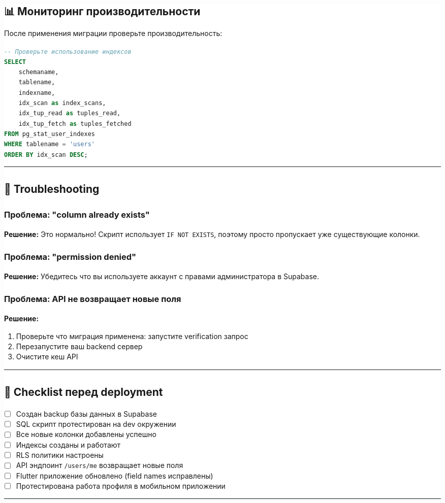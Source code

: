 
## 📊 Мониторинг производительности

После применения миграции проверьте производительность:

```sql
-- Проверьте использование индексов
SELECT
    schemaname,
    tablename,
    indexname,
    idx_scan as index_scans,
    idx_tup_read as tuples_read,
    idx_tup_fetch as tuples_fetched
FROM pg_stat_user_indexes
WHERE tablename = 'users'
ORDER BY idx_scan DESC;
```

---

## 🔧 Troubleshooting

### Проблема: "column already exists"

**Решение:** Это нормально! Скрипт использует `IF NOT EXISTS`, поэтому просто пропускает уже существующие колонки.

### Проблема: "permission denied"

**Решение:** Убедитесь что вы используете аккаунт с правами администратора в Supabase.

### Проблема: API не возвращает новые поля

**Решение:**
1. Проверьте что миграция применена: запустите verification запрос
2. Перезапустите ваш backend сервер
3. Очистите кеш API

---

## 📝 Checklist перед deployment

- [ ] Создан backup базы данных в Supabase
- [ ] SQL скрипт протестирован на dev окружении
- [ ] Все новые колонки добавлены успешно
- [ ] Индексы созданы и работают
- [ ] RLS политики настроены
- [ ] API эндпоинт `/users/me` возвращает новые поля
- [ ] Flutter приложение обновлено (field names исправлены)
- [ ] Протестирована работа профиля в мобильном приложении

---